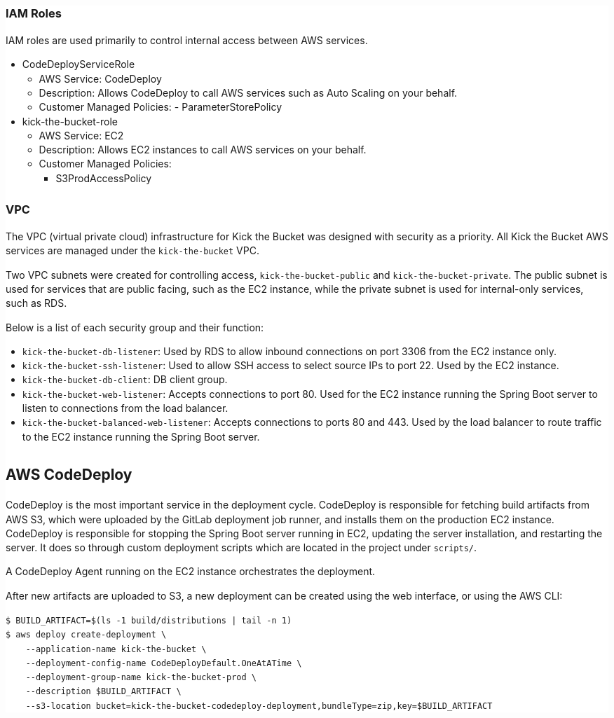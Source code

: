 ### IAM Roles
IAM roles are used primarily to control internal access between AWS services.

- CodeDeployServiceRole
    - AWS Service: CodeDeploy
    - Description: Allows CodeDeploy to call AWS services such as Auto Scaling on your behalf.
    - Customer Managed Policies:
            - ParameterStorePolicy
- kick-the-bucket-role
    - AWS Service: EC2
    - Description: Allows EC2 instances to call AWS services on your behalf.
    - Customer Managed Policies:
        - S3ProdAccessPolicy

### VPC
The VPC (virtual private cloud) infrastructure for Kick the Bucket was designed with security as a priority. All Kick the Bucket AWS services are managed under the `kick-the-bucket` VPC.

Two VPC subnets were created for controlling access, `kick-the-bucket-public` and `kick-the-bucket-private`. The public subnet is used for services that are public facing, such as the EC2 instance, while the private subnet is used for internal-only services, such as RDS.

Below is a list of each security group and their function:
- `kick-the-bucket-db-listener`: Used by RDS to allow inbound connections on port 3306 from the EC2 instance only.
- `kick-the-bucket-ssh-listener`: Used to allow SSH access to select source IPs to port 22. Used by the EC2 instance.
- `kick-the-bucket-db-client`: DB client group.
- `kick-the-bucket-web-listener`: Accepts connections to port 80. Used for the EC2 instance running the Spring Boot server to listen to connections from the load balancer.
- `kick-the-bucket-balanced-web-listener`: Accepts connections to ports 80 and 443. Used by the load balancer to route traffic to the EC2 instance running the Spring Boot server.

## AWS CodeDeploy
CodeDeploy is the most important service in the deployment cycle. CodeDeploy is responsible for fetching build artifacts from AWS S3, which were uploaded by the GitLab deployment job runner, and installs them on the production EC2 instance. CodeDeploy is responsible for stopping the Spring Boot server running in EC2, updating the server installation, and restarting the server. It does so through custom deployment scripts which are located in the project under `scripts/`.

A CodeDeploy Agent running on the EC2 instance orchestrates the deployment.

After new artifacts are uploaded to S3, a new deployment can be created using the web interface, or using the AWS CLI:
```
$ BUILD_ARTIFACT=$(ls -1 build/distributions | tail -n 1)
$ aws deploy create-deployment \
    --application-name kick-the-bucket \
    --deployment-config-name CodeDeployDefault.OneAtATime \
    --deployment-group-name kick-the-bucket-prod \
    --description $BUILD_ARTIFACT \
    --s3-location bucket=kick-the-bucket-codedeploy-deployment,bundleType=zip,key=$BUILD_ARTIFACT
```
